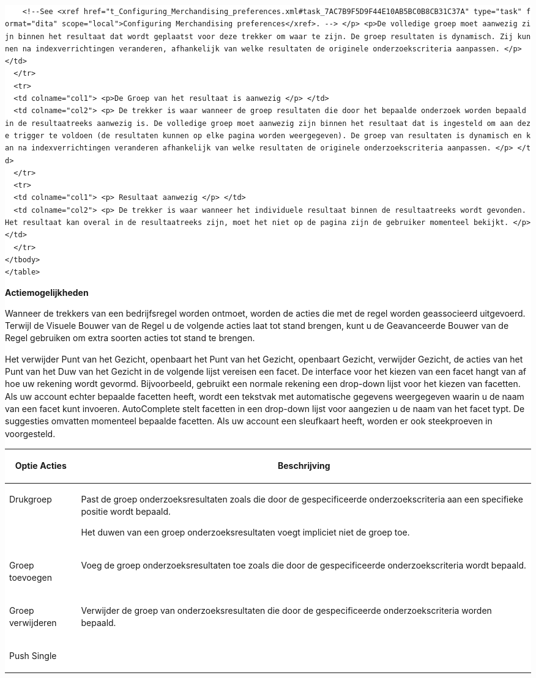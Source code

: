         <!--See <xref href="t_Configuring_Merchandising_preferences.xml#task_7AC7B9F5D9F44E10AB5BC0B8CB31C37A" type="task" format="dita" scope="local">Configuring Merchandising preferences</xref>. --> </p> <p>De volledige groep moet aanwezig zijn binnen het resultaat dat wordt geplaatst voor deze trekker om waar te zijn. De groep resultaten is dynamisch. Zij kunnen na indexverrichtingen veranderen, afhankelijk van welke resultaten de originele onderzoekscriteria aanpassen. </p> </td> 
      </tr> 
      <tr> 
      <td colname="col1"> <p>De Groep van het resultaat is aanwezig </p> </td> 
      <td colname="col2"> <p> De trekker is waar wanneer de groep resultaten die door het bepaalde onderzoek worden bepaald in de resultaatreeks aanwezig is. De volledige groep moet aanwezig zijn binnen het resultaat dat is ingesteld om aan deze trigger te voldoen (de resultaten kunnen op elke pagina worden weergegeven). De groep van resultaten is dynamisch en kan na indexverrichtingen veranderen afhankelijk van welke resultaten de originele onderzoekscriteria aanpassen. </p> </td> 
      </tr> 
      <tr> 
      <td colname="col1"> <p> Resultaat aanwezig </p> </td> 
      <td colname="col2"> <p> De trekker is waar wanneer het individuele resultaat binnen de resultaatreeks wordt gevonden. Het resultaat kan overal in de resultaatreeks zijn, moet het niet op de pagina zijn de gebruiker momenteel bekijkt. </p> </td> 
      </tr> 
    </tbody> 
    </table>

   **Actiemogelijkheden**

   Wanneer de trekkers van een bedrijfsregel worden ontmoet, worden de acties die met de regel worden geassocieerd uitgevoerd. Terwijl de Visuele Bouwer van de Regel u de volgende acties laat tot stand brengen, kunt u de Geavanceerde Bouwer van de Regel gebruiken om extra soorten acties tot stand te brengen.

   Het verwijder Punt van het Gezicht, openbaart het Punt van het Gezicht, openbaart Gezicht, verwijder Gezicht, de acties van het Punt van het Duw van het Gezicht in de volgende lijst vereisen een facet. De interface voor het kiezen van een facet hangt van af hoe uw rekening wordt gevormd. Bijvoorbeeld, gebruikt een normale rekening een drop-down lijst voor het kiezen van facetten. Als uw account echter bepaalde facetten heeft, wordt een tekstvak met automatische gegevens weergegeven waarin u de naam van een facet kunt invoeren. AutoComplete stelt facetten in een drop-down lijst voor aangezien u de naam van het facet typt. De suggesties omvatten momenteel bepaalde facetten. Als uw account een sleufkaart heeft, worden er ook steekproeven in voorgesteld.

   <table> 
    <thead> 
      <tr> 
      <th colname="col1" class="entry"> <p>Optie Acties </p> </th> 
      <th colname="col2" class="entry"> <p>Beschrijving </p> </th> 
      </tr> 
    </thead>
    <tbody> 
      <tr> 
      <td colname="col1"> <p>Drukgroep </p> </td> 
      <td colname="col2"> <p> Past de groep onderzoeksresultaten zoals die door de gespecificeerde onderzoekscriteria aan een specifieke positie wordt bepaald. </p> <p>Het duwen van een groep onderzoeksresultaten voegt impliciet niet de groep toe. </p> </td> 
      </tr> 
      <tr> 
      <td colname="col1"> <p>Groep toevoegen </p> </td> 
      <td colname="col2"> <p> Voeg de groep onderzoeksresultaten toe zoals die door de gespecificeerde onderzoekscriteria wordt bepaald. </p> </td> 
      </tr> 
      <tr> 
      <td colname="col1"> <p>Groep verwijderen </p> </td> 
      <td colname="col2"> <p> Verwijder de groep van onderzoeksresultaten die door de gespecificeerde onderzoekscriteria worden bepaald. </p> </td> 
      </tr> 
      <tr> 
      <td colname="col1"> <p>Push Single </p> </td> 